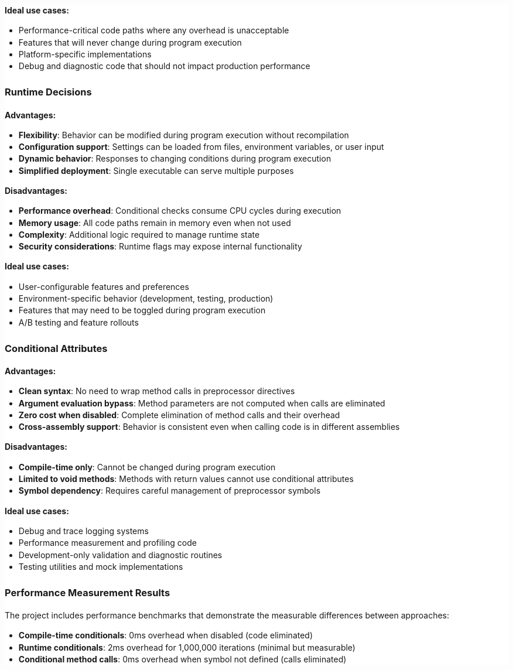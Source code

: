 **Ideal use cases:**
- Performance-critical code paths where any overhead is unacceptable
- Features that will never change during program execution
- Platform-specific implementations
- Debug and diagnostic code that should not impact production performance

### Runtime Decisions

**Advantages:**
- **Flexibility**: Behavior can be modified during program execution without recompilation
- **Configuration support**: Settings can be loaded from files, environment variables, or user input
- **Dynamic behavior**: Responses to changing conditions during program execution
- **Simplified deployment**: Single executable can serve multiple purposes

**Disadvantages:**
- **Performance overhead**: Conditional checks consume CPU cycles during execution
- **Memory usage**: All code paths remain in memory even when not used
- **Complexity**: Additional logic required to manage runtime state
- **Security considerations**: Runtime flags may expose internal functionality

**Ideal use cases:**
- User-configurable features and preferences
- Environment-specific behavior (development, testing, production)
- Features that may need to be toggled during program execution
- A/B testing and feature rollouts

### Conditional Attributes

**Advantages:**
- **Clean syntax**: No need to wrap method calls in preprocessor directives
- **Argument evaluation bypass**: Method parameters are not computed when calls are eliminated
- **Zero cost when disabled**: Complete elimination of method calls and their overhead
- **Cross-assembly support**: Behavior is consistent even when calling code is in different assemblies

**Disadvantages:**
- **Compile-time only**: Cannot be changed during program execution
- **Limited to void methods**: Methods with return values cannot use conditional attributes
- **Symbol dependency**: Requires careful management of preprocessor symbols

**Ideal use cases:**
- Debug and trace logging systems
- Performance measurement and profiling code
- Development-only validation and diagnostic routines
- Testing utilities and mock implementations

### Performance Measurement Results

The project includes performance benchmarks that demonstrate the measurable differences between approaches:

- **Compile-time conditionals**: 0ms overhead when disabled (code eliminated)
- **Runtime conditionals**: 2ms overhead for 1,000,000 iterations (minimal but measurable)
- **Conditional method calls**: 0ms overhead when symbol not defined (calls eliminated)
